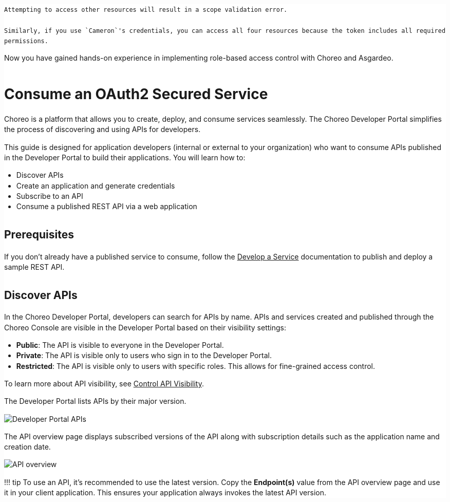     Attempting to access other resources will result in a scope validation error.

    Similarly, if you use `Cameron`'s credentials, you can access all four resources because the token includes all required permissions.

Now you have gained hands-on experience in implementing role-based access control with Choreo and Asgardeo.


 # Consume an OAuth2 Secured Service

Choreo is a platform that allows you to create, deploy, and consume services seamlessly. The Choreo Developer Portal simplifies the process of discovering and using APIs for developers. 

This guide is designed for application developers (internal or external to your organization) who want to consume APIs published in the Developer Portal to build their applications. You will learn how to:

- Discover APIs
- Create an application and generate credentials
- Subscribe to an API
- Consume a published REST API via a web application

## Prerequisites

If you don’t already have a published service to consume, follow the [Develop a Service](../develop-components/develop-services/develop-a-service.md) documentation to publish and deploy a sample REST API.

## Discover APIs

In the Choreo Developer Portal, developers can search for APIs by name. APIs and services created and published through the Choreo Console are visible in the Developer Portal based on their visibility settings:

- **Public**: The API is visible to everyone in the Developer Portal.
- **Private**: The API is visible only to users who sign in to the Developer Portal.
- **Restricted**: The API is visible only to users with specific roles. This allows for fine-grained access control.

To learn more about API visibility, see [Control API Visibility](../api-management/control-api-visibility.md).

The Developer Portal lists APIs by their major version.

![Developer Portal APIs](../assets/img/consume/developer-portal-apis.png)

The API overview page displays subscribed versions of the API along with subscription details such as the application name and creation date.

![API overview](../assets/img/consume/api-overview.png)

!!! tip
    To use an API, it’s recommended to use the latest version. Copy the **Endpoint(s)** value from the API overview page and use it in your client application. This ensures your application always invokes the latest API version.
